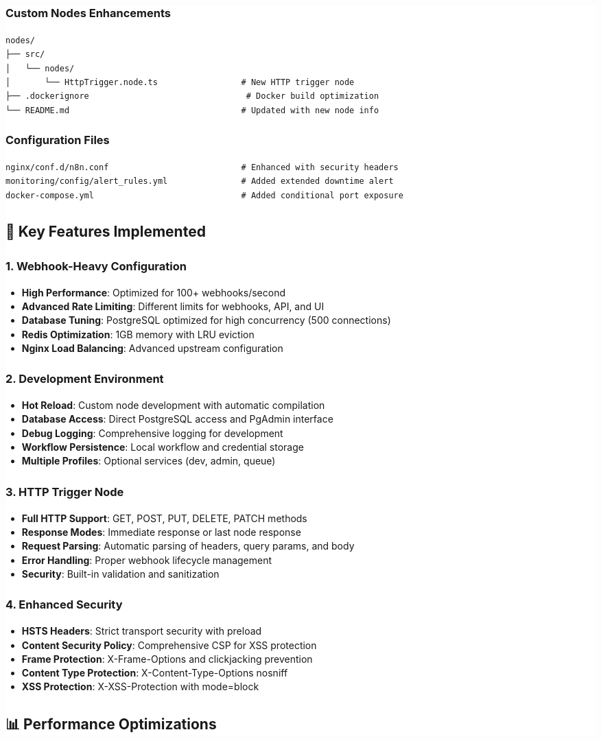 ### Custom Nodes Enhancements
```
nodes/
├── src/
│   └── nodes/
│       └── HttpTrigger.node.ts                 # New HTTP trigger node
├── .dockerignore                                # Docker build optimization
└── README.md                                   # Updated with new node info
```

### Configuration Files
```
nginx/conf.d/n8n.conf                           # Enhanced with security headers
monitoring/config/alert_rules.yml               # Added extended downtime alert
docker-compose.yml                              # Added conditional port exposure
```

## 🚀 Key Features Implemented

### 1. Webhook-Heavy Configuration
- **High Performance**: Optimized for 100+ webhooks/second
- **Advanced Rate Limiting**: Different limits for webhooks, API, and UI
- **Database Tuning**: PostgreSQL optimized for high concurrency (500 connections)
- **Redis Optimization**: 1GB memory with LRU eviction
- **Nginx Load Balancing**: Advanced upstream configuration

### 2. Development Environment
- **Hot Reload**: Custom node development with automatic compilation
- **Database Access**: Direct PostgreSQL access and PgAdmin interface
- **Debug Logging**: Comprehensive logging for development
- **Workflow Persistence**: Local workflow and credential storage
- **Multiple Profiles**: Optional services (dev, admin, queue)

### 3. HTTP Trigger Node
- **Full HTTP Support**: GET, POST, PUT, DELETE, PATCH methods
- **Response Modes**: Immediate response or last node response
- **Request Parsing**: Automatic parsing of headers, query params, and body
- **Error Handling**: Proper webhook lifecycle management
- **Security**: Built-in validation and sanitization

### 4. Enhanced Security
- **HSTS Headers**: Strict transport security with preload
- **Content Security Policy**: Comprehensive CSP for XSS protection
- **Frame Protection**: X-Frame-Options and clickjacking prevention
- **Content Type Protection**: X-Content-Type-Options nosniff
- **XSS Protection**: X-XSS-Protection with mode=block

## 📊 Performance Optimizations
